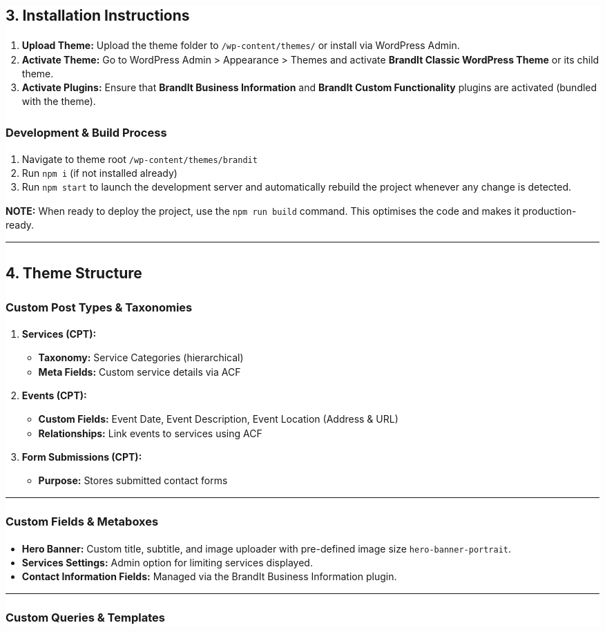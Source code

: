 
## 3. Installation Instructions

1. **Upload Theme:** Upload the theme folder to `/wp-content/themes/` or install via WordPress Admin.
2. **Activate Theme:** Go to WordPress Admin > Appearance > Themes and activate **BrandIt Classic WordPress Theme** or
   its child theme.
3. **Activate Plugins:** Ensure that **BrandIt Business Information** and **BrandIt Custom Functionality** plugins are
   activated (bundled with the theme).

### Development & Build Process

1. Navigate to theme root `/wp-content/themes/brandit`
2. Run `npm i` (if not installed already)
3. Run `npm start` to launch the development server and automatically rebuild the project whenever any change is
   detected.

**NOTE:** When ready to deploy the project, use the `npm run build` command. This optimises the code and makes it
production-ready.

---

## 4. Theme Structure

### Custom Post Types & Taxonomies

1. **Services (CPT):**
    - **Taxonomy:** Service Categories (hierarchical)
    - **Meta Fields:** Custom service details via ACF

2. **Events (CPT):**
    - **Custom Fields:** Event Date, Event Description, Event Location (Address & URL)
    - **Relationships:** Link events to services using ACF

3. **Form Submissions (CPT):**
    - **Purpose:** Stores submitted contact forms

---

### Custom Fields & Metaboxes

- **Hero Banner:** Custom title, subtitle, and image uploader with pre-defined image size `hero-banner-portrait`.
- **Services Settings:** Admin option for limiting services displayed.
- **Contact Information Fields:** Managed via the BrandIt Business Information plugin.

---

### Custom Queries & Templates
